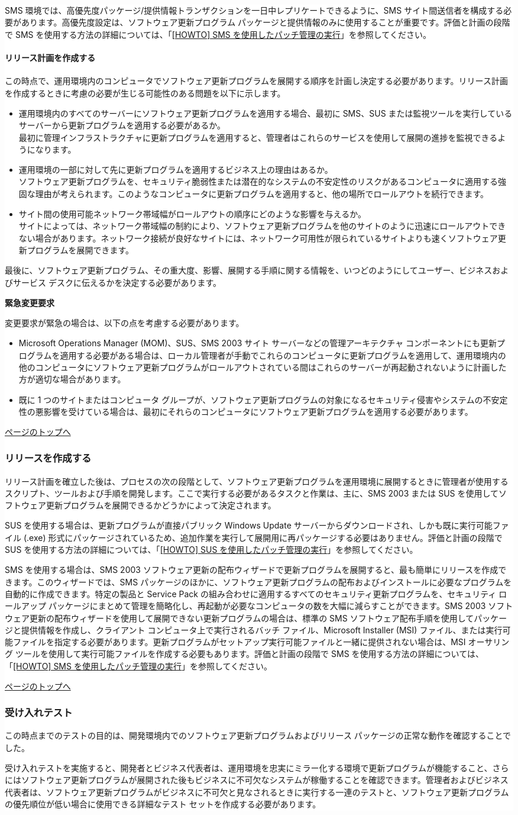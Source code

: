 SMS 環境では、高優先度パッケージ/提供情報トランザクションを一日中レプリケートできるように、SMS サイト間送信者を構成する必要があります。高優先度設定は、ソフトウェア更新プログラム パッケージと提供情報のみに使用することが重要です。評価と計画の段階で SMS を使用する方法の詳細については、「[\[HOWTO\] SMS を使用したパッチ管理の実行](http://www.microsoft.com/japan/technet/security/prodtech/sms/secmod199.mspx)」を参照してください。
  
#### リリース計画を作成する
  
この時点で、運用環境内のコンピュータでソフトウェア更新プログラムを展開する順序を計画し決定する必要があります。リリース計画を作成するときに考慮の必要が生じる可能性のある問題を以下に示します。
  
-   運用環境内のすべてのサーバーにソフトウェア更新プログラムを適用する場合、最初に SMS、SUS または監視ツールを実行しているサーバーから更新プログラムを適用する必要があるか。  
    最初に管理インフラストラクチャに更新プログラムを適用すると、管理者はこれらのサービスを使用して展開の進捗を監視できるようになります。
  
-   運用環境の一部に対して先に更新プログラムを適用するビジネス上の理由はあるか。  
    ソフトウェア更新プログラムを、セキュリティ脆弱性または潜在的なシステムの不安定性のリスクがあるコンピュータに適用する強固な理由が考えられます。このようなコンピュータに更新プログラムを適用すると、他の場所でロールアウトを続行できます。
  
-   サイト間の使用可能ネットワーク帯域幅がロールアウトの順序にどのような影響を与えるか。  
    サイトによっては、ネットワーク帯域幅の制約により、ソフトウェア更新プログラムを他のサイトのように迅速にロールアウトできない場合があります。ネットワーク接続が良好なサイトには、ネットワーク可用性が限られているサイトよりも速くソフトウェア更新プログラムを展開できます。
  
最後に、ソフトウェア更新プログラム、その重大度、影響、展開する手順に関する情報を、いつどのようにしてユーザー、ビジネスおよびサービス デスクに伝えるかを決定する必要があります。
  
**緊急変更要求**
  
変更要求が緊急の場合は、以下の点を考慮する必要があります。
  
-   Microsoft Operations Manager (MOM)、SUS、SMS 2003 サイト サーバーなどの管理アーキテクチャ コンポーネントにも更新プログラムを適用する必要がある場合は、ローカル管理者が手動でこれらのコンピュータに更新プログラムを適用して、運用環境内の他のコンピュータにソフトウェア更新プログラムがロールアウトされている間はこれらのサーバーが再起動されないように計画した方が適切な場合があります。
  
-   既に 1 つのサイトまたはコンピュータ グループが、ソフトウェア更新プログラムの対象になるセキュリティ侵害やシステムの不安定性の悪影響を受けている場合は、最初にそれらのコンピュータにソフトウェア更新プログラムを適用する必要があります。
  
[](#mainsection)[ページのトップへ](#mainsection)
  
### リリースを作成する
  
リリース計画を確立した後は、プロセスの次の段階として、ソフトウェア更新プログラムを運用環境に展開するときに管理者が使用するスクリプト、ツールおよび手順を開発します。ここで実行する必要があるタスクと作業は、主に、SMS 2003 または SUS を使用してソフトウェア更新プログラムを展開できるかどうかによって決定されます。
  
SUS を使用する場合は、更新プログラムが直接パブリック Windows Update サーバーからダウンロードされ、しかも既に実行可能ファイル (.exe) 形式にパッケージされているため、追加作業を実行して展開用に再パッケージする必要はありません。評価と計画の段階で SUS を使用する方法の詳細については、「[\[HOWTO\] SUS を使用したパッチ管理の実行](https://technet.microsoft.com/ja-jp/library/f6e2cd08-58c7-485d-b187-d5f97d1b4cc8(v=TechNet.10))」を参照してください。
  
SMS を使用する場合は、SMS 2003 ソフトウェア更新の配布ウィザードで更新プログラムを展開すると、最も簡単にリリースを作成できます。このウィザードでは、SMS パッケージのほかに、ソフトウェア更新プログラムの配布およびインストールに必要なプログラムを自動的に作成できます。特定の製品と Service Pack の組み合わせに適用するすべてのセキュリティ更新プログラムを、セキュリティ ロールアップ パッケージにまとめて管理を簡略化し、再起動が必要なコンピュータの数を大幅に減らすことができます。SMS 2003 ソフトウェア更新の配布ウィザードを使用して展開できない更新プログラムの場合は、標準の SMS ソフトウェア配布手順を使用してパッケージと提供情報を作成し、クライアント コンピュータ上で実行されるバッチ ファイル、Microsoft Installer (MSI) ファイル、または実行可能ファイルを指定する必要があります。更新プログラムがセットアップ実行可能ファイルと一緒に提供されない場合は、MSI オーサリング ツールを使用して実行可能ファイルを作成する必要もあります。評価と計画の段階で SMS を使用する方法の詳細については、「[\[HOWTO\] SMS を使用したパッチ管理の実行](http://www.microsoft.com/japan/technet/security/prodtech/sms/secmod199.mspx)」を参照してください。
  
[](#mainsection)[ページのトップへ](#mainsection)
  
### 受け入れテスト
  
この時点までのテストの目的は、開発環境内でのソフトウェア更新プログラムおよびリリース パッケージの正常な動作を確認することでした。
  
受け入れテストを実施すると、開発者とビジネス代表者は、運用環境を忠実にミラー化する環境で更新プログラムが機能すること、さらにはソフトウェア更新プログラムが展開された後もビジネスに不可欠なシステムが稼働することを確認できます。管理者およびビジネス代表者は、ソフトウェア更新プログラムがビジネスに不可欠と見なされるときに実行する一連のテストと、ソフトウェア更新プログラムの優先順位が低い場合に使用できる詳細なテスト セットを作成する必要があります。
  